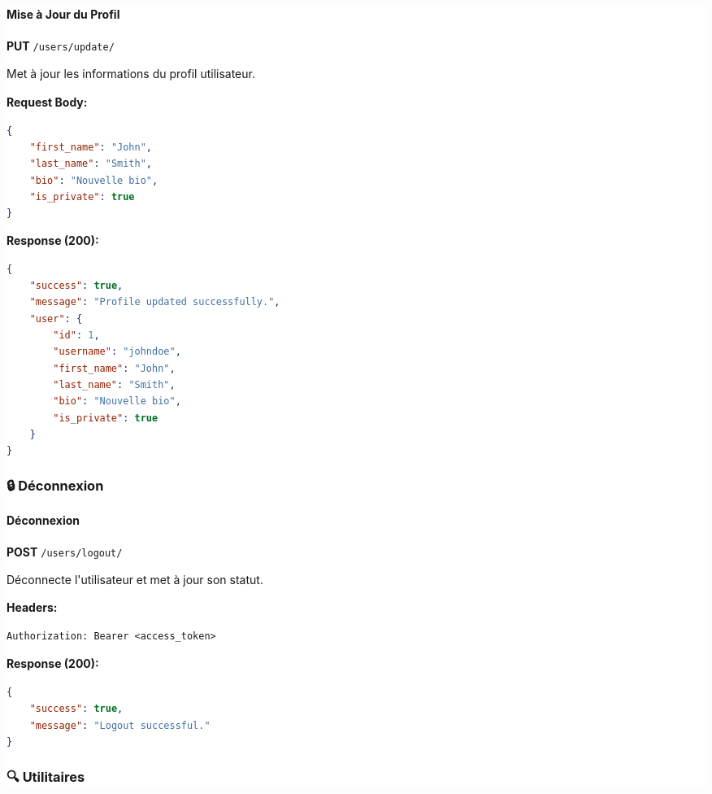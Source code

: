 
#### Mise à Jour du Profil

**PUT** `/users/update/`

Met à jour les informations du profil utilisateur.

**Request Body:**
```json
{
    "first_name": "John",
    "last_name": "Smith",
    "bio": "Nouvelle bio",
    "is_private": true
}
```

**Response (200):**
```json
{
    "success": true,
    "message": "Profile updated successfully.",
    "user": {
        "id": 1,
        "username": "johndoe",
        "first_name": "John",
        "last_name": "Smith",
        "bio": "Nouvelle bio",
        "is_private": true
    }
}
```

### 🔒 Déconnexion

#### Déconnexion

**POST** `/users/logout/`

Déconnecte l'utilisateur et met à jour son statut.

**Headers:**
```
Authorization: Bearer <access_token>
```

**Response (200):**
```json
{
    "success": true,
    "message": "Logout successful."
}
```

### 🔍 Utilitaires
